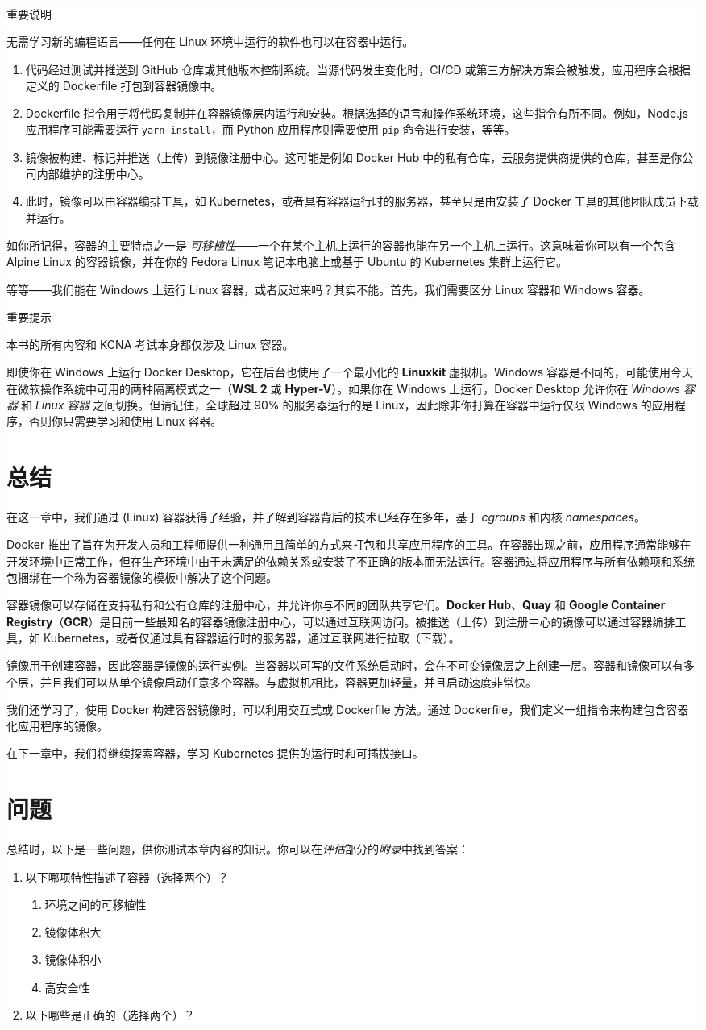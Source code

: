 重要说明

无需学习新的编程语言——任何在 Linux 环境中运行的软件也可以在容器中运行。

1.  代码经过测试并推送到 GitHub 仓库或其他版本控制系统。当源代码发生变化时，CI/CD 或第三方解决方案会被触发，应用程序会根据定义的 Dockerfile 打包到容器镜像中。

1.  Dockerfile 指令用于将代码复制并在容器镜像层内运行和安装。根据选择的语言和操作系统环境，这些指令有所不同。例如，Node.js 应用程序可能需要运行 `yarn install`，而 Python 应用程序则需要使用 `pip` 命令进行安装，等等。

1.  镜像被构建、标记并推送（上传）到镜像注册中心。这可能是例如 Docker Hub 中的私有仓库，云服务提供商提供的仓库，甚至是你公司内部维护的注册中心。

1.  此时，镜像可以由容器编排工具，如 Kubernetes，或者具有容器运行时的服务器，甚至只是由安装了 Docker 工具的其他团队成员下载并运行。

如你所记得，容器的主要特点之一是 *可移植性*——一个在某个主机上运行的容器也能在另一个主机上运行。这意味着你可以有一个包含 Alpine Linux 的容器镜像，并在你的 Fedora Linux 笔记本电脑上或基于 Ubuntu 的 Kubernetes 集群上运行它。

等等——我们能在 Windows 上运行 Linux 容器，或者反过来吗？其实不能。首先，我们需要区分 Linux 容器和 Windows 容器。

重要提示

本书的所有内容和 KCNA 考试本身都仅涉及 Linux 容器。

即使你在 Windows 上运行 Docker Desktop，它在后台也使用了一个最小化的 **Linuxkit** 虚拟机。Windows 容器是不同的，可能使用今天在微软操作系统中可用的两种隔离模式之一（**WSL 2** 或 **Hyper-V**）。如果你在 Windows 上运行，Docker Desktop 允许你在 *Windows 容器* 和 *Linux 容器* 之间切换。但请记住，全球超过 90% 的服务器运行的是 Linux，因此除非你打算在容器中运行仅限 Windows 的应用程序，否则你只需要学习和使用 Linux 容器。

# 总结

在这一章中，我们通过 (Linux) 容器获得了经验，并了解到容器背后的技术已经存在多年，基于 *cgroups* 和内核 *namespaces*。

Docker 推出了旨在为开发人员和工程师提供一种通用且简单的方式来打包和共享应用程序的工具。在容器出现之前，应用程序通常能够在开发环境中正常工作，但在生产环境中由于未满足的依赖关系或安装了不正确的版本而无法运行。容器通过将应用程序与所有依赖项和系统包捆绑在一个称为容器镜像的模板中解决了这个问题。

容器镜像可以存储在支持私有和公有仓库的注册中心，并允许你与不同的团队共享它们。**Docker Hub**、**Quay** 和 **Google Container Registry**（**GCR**）是目前一些最知名的容器镜像注册中心，可以通过互联网访问。被推送（上传）到注册中心的镜像可以通过容器编排工具，如 Kubernetes，或者仅通过具有容器运行时的服务器，通过互联网进行拉取（下载）。

镜像用于创建容器，因此容器是镜像的运行实例。当容器以可写的文件系统启动时，会在不可变镜像层之上创建一层。容器和镜像可以有多个层，并且我们可以从单个镜像启动任意多个容器。与虚拟机相比，容器更加轻量，并且启动速度非常快。

我们还学习了，使用 Docker 构建容器镜像时，可以利用交互式或 Dockerfile 方法。通过 Dockerfile，我们定义一组指令来构建包含容器化应用程序的镜像。

在下一章中，我们将继续探索容器，学习 Kubernetes 提供的运行时和可插拔接口。

# 问题

总结时，以下是一些问题，供你测试本章内容的知识。你可以在*评估*部分的*附录*中找到答案：

1.  以下哪项特性描述了容器（选择两个）？

    1.  环境之间的可移植性

    1.  镜像体积大

    1.  镜像体积小

    1.  高安全性

1.  以下哪些是正确的（选择两个）？
